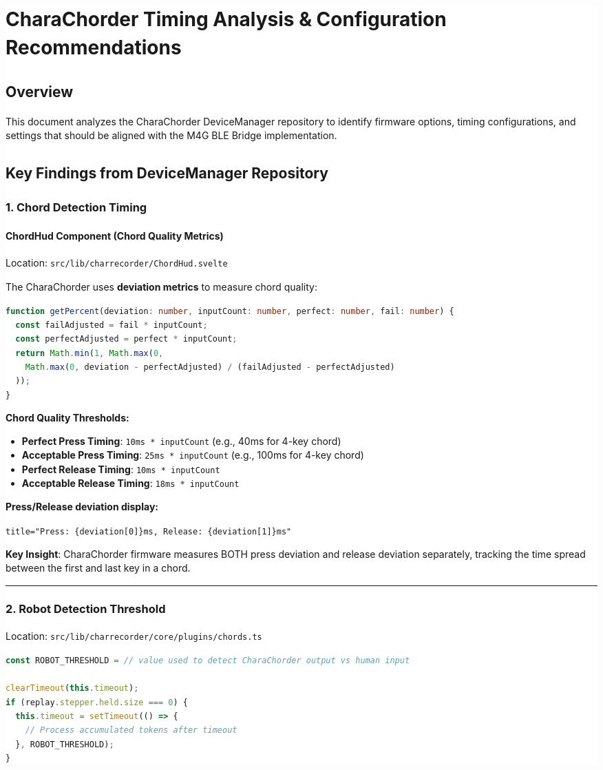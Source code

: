 # CharaChorder Timing Analysis & Configuration Recommendations

## Overview
This document analyzes the CharaChorder DeviceManager repository to identify firmware options, timing configurations, and settings that should be aligned with the M4G BLE Bridge implementation.

## Key Findings from DeviceManager Repository

### 1. **Chord Detection Timing**

#### ChordHud Component (Chord Quality Metrics)
Location: `src/lib/charrecorder/ChordHud.svelte`

The CharaChorder uses **deviation metrics** to measure chord quality:
```typescript
function getPercent(deviation: number, inputCount: number, perfect: number, fail: number) {
  const failAdjusted = fail * inputCount;
  const perfectAdjusted = perfect * inputCount;
  return Math.min(1, Math.max(0, 
    Math.max(0, deviation - perfectAdjusted) / (failAdjusted - perfectAdjusted)
  ));
}
```

**Chord Quality Thresholds:**
- **Perfect Press Timing**: `10ms * inputCount` (e.g., 40ms for 4-key chord)
- **Acceptable Press Timing**: `25ms * inputCount` (e.g., 100ms for 4-key chord)
- **Perfect Release Timing**: `10ms * inputCount`
- **Acceptable Release Timing**: `18ms * inputCount`

**Press/Release deviation display:**
```svelte
title="Press: {deviation[0]}ms, Release: {deviation[1]}ms"
```

**Key Insight**: CharaChorder firmware measures BOTH press deviation and release deviation separately, tracking the time spread between the first and last key in a chord.

---

### 2. **Robot Detection Threshold**

Location: `src/lib/charrecorder/core/plugins/chords.ts`

```typescript
const ROBOT_THRESHOLD = // value used to detect CharaChorder output vs human input

clearTimeout(this.timeout);
if (replay.stepper.held.size === 0) {
  this.timeout = setTimeout(() => {
    // Process accumulated tokens after timeout
  }, ROBOT_THRESHOLD);
}
```
